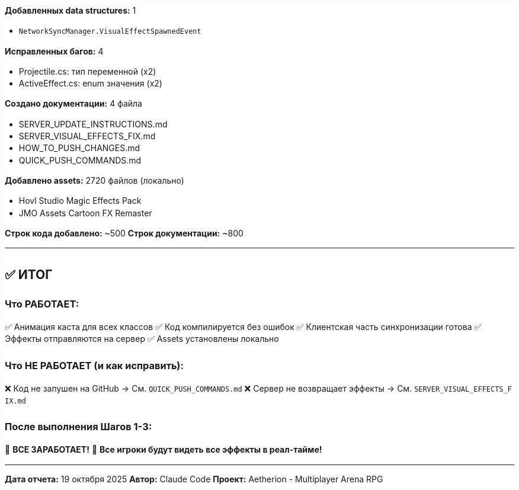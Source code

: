 **Добавленных data structures:** 1
- `NetworkSyncManager.VisualEffectSpawnedEvent`

**Исправленных багов:** 4
- Projectile.cs: тип переменной (x2)
- ActiveEffect.cs: enum значения (x2)

**Создано документации:** 4 файла
- SERVER_UPDATE_INSTRUCTIONS.md
- SERVER_VISUAL_EFFECTS_FIX.md
- HOW_TO_PUSH_CHANGES.md
- QUICK_PUSH_COMMANDS.md

**Добавлено assets:** 2720 файлов (локально)
- Hovl Studio Magic Effects Pack
- JMO Assets Cartoon FX Remaster

**Строк кода добавлено:** ~500
**Строк документации:** ~800

---

## ✅ ИТОГ

### Что РАБОТАЕТ:
✅ Анимация каста для всех классов
✅ Код компилируется без ошибок
✅ Клиентская часть синхронизации готова
✅ Эффекты отправляются на сервер
✅ Assets установлены локально

### Что НЕ РАБОТАЕТ (и как исправить):
❌ Код не запушен на GitHub → См. `QUICK_PUSH_COMMANDS.md`
❌ Сервер не возвращает эффекты → См. `SERVER_VISUAL_EFFECTS_FIX.md`

### После выполнения Шагов 1-3:
🎉 **ВСЕ ЗАРАБОТАЕТ!**
🎉 **Все игроки будут видеть все эффекты в реал-тайме!**

---

**Дата отчета:** 19 октября 2025
**Автор:** Claude Code
**Проект:** Aetherion - Multiplayer Arena RPG
